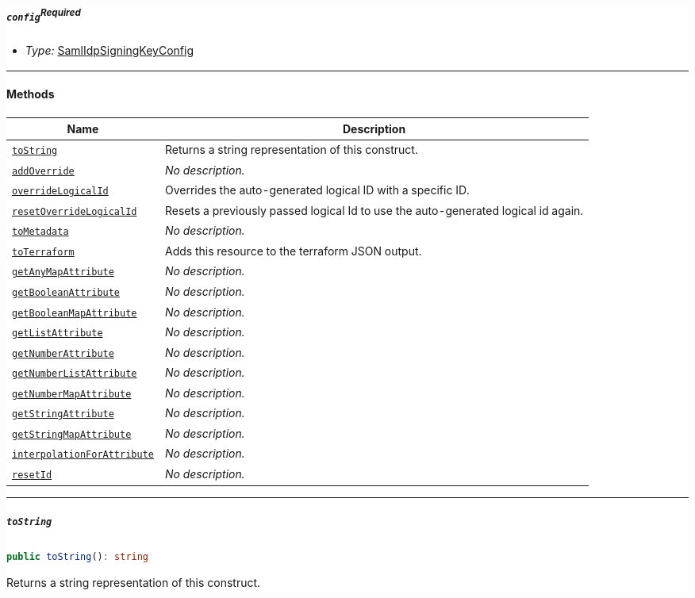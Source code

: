 ##### `config`<sup>Required</sup> <a name="config" id="@cdktf/provider-okta.samlIdpSigningKey.SamlIdpSigningKey.Initializer.parameter.config"></a>

- *Type:* <a href="#@cdktf/provider-okta.samlIdpSigningKey.SamlIdpSigningKeyConfig">SamlIdpSigningKeyConfig</a>

---

#### Methods <a name="Methods" id="Methods"></a>

| **Name** | **Description** |
| --- | --- |
| <code><a href="#@cdktf/provider-okta.samlIdpSigningKey.SamlIdpSigningKey.toString">toString</a></code> | Returns a string representation of this construct. |
| <code><a href="#@cdktf/provider-okta.samlIdpSigningKey.SamlIdpSigningKey.addOverride">addOverride</a></code> | *No description.* |
| <code><a href="#@cdktf/provider-okta.samlIdpSigningKey.SamlIdpSigningKey.overrideLogicalId">overrideLogicalId</a></code> | Overrides the auto-generated logical ID with a specific ID. |
| <code><a href="#@cdktf/provider-okta.samlIdpSigningKey.SamlIdpSigningKey.resetOverrideLogicalId">resetOverrideLogicalId</a></code> | Resets a previously passed logical Id to use the auto-generated logical id again. |
| <code><a href="#@cdktf/provider-okta.samlIdpSigningKey.SamlIdpSigningKey.toMetadata">toMetadata</a></code> | *No description.* |
| <code><a href="#@cdktf/provider-okta.samlIdpSigningKey.SamlIdpSigningKey.toTerraform">toTerraform</a></code> | Adds this resource to the terraform JSON output. |
| <code><a href="#@cdktf/provider-okta.samlIdpSigningKey.SamlIdpSigningKey.getAnyMapAttribute">getAnyMapAttribute</a></code> | *No description.* |
| <code><a href="#@cdktf/provider-okta.samlIdpSigningKey.SamlIdpSigningKey.getBooleanAttribute">getBooleanAttribute</a></code> | *No description.* |
| <code><a href="#@cdktf/provider-okta.samlIdpSigningKey.SamlIdpSigningKey.getBooleanMapAttribute">getBooleanMapAttribute</a></code> | *No description.* |
| <code><a href="#@cdktf/provider-okta.samlIdpSigningKey.SamlIdpSigningKey.getListAttribute">getListAttribute</a></code> | *No description.* |
| <code><a href="#@cdktf/provider-okta.samlIdpSigningKey.SamlIdpSigningKey.getNumberAttribute">getNumberAttribute</a></code> | *No description.* |
| <code><a href="#@cdktf/provider-okta.samlIdpSigningKey.SamlIdpSigningKey.getNumberListAttribute">getNumberListAttribute</a></code> | *No description.* |
| <code><a href="#@cdktf/provider-okta.samlIdpSigningKey.SamlIdpSigningKey.getNumberMapAttribute">getNumberMapAttribute</a></code> | *No description.* |
| <code><a href="#@cdktf/provider-okta.samlIdpSigningKey.SamlIdpSigningKey.getStringAttribute">getStringAttribute</a></code> | *No description.* |
| <code><a href="#@cdktf/provider-okta.samlIdpSigningKey.SamlIdpSigningKey.getStringMapAttribute">getStringMapAttribute</a></code> | *No description.* |
| <code><a href="#@cdktf/provider-okta.samlIdpSigningKey.SamlIdpSigningKey.interpolationForAttribute">interpolationForAttribute</a></code> | *No description.* |
| <code><a href="#@cdktf/provider-okta.samlIdpSigningKey.SamlIdpSigningKey.resetId">resetId</a></code> | *No description.* |

---

##### `toString` <a name="toString" id="@cdktf/provider-okta.samlIdpSigningKey.SamlIdpSigningKey.toString"></a>

```typescript
public toString(): string
```

Returns a string representation of this construct.
